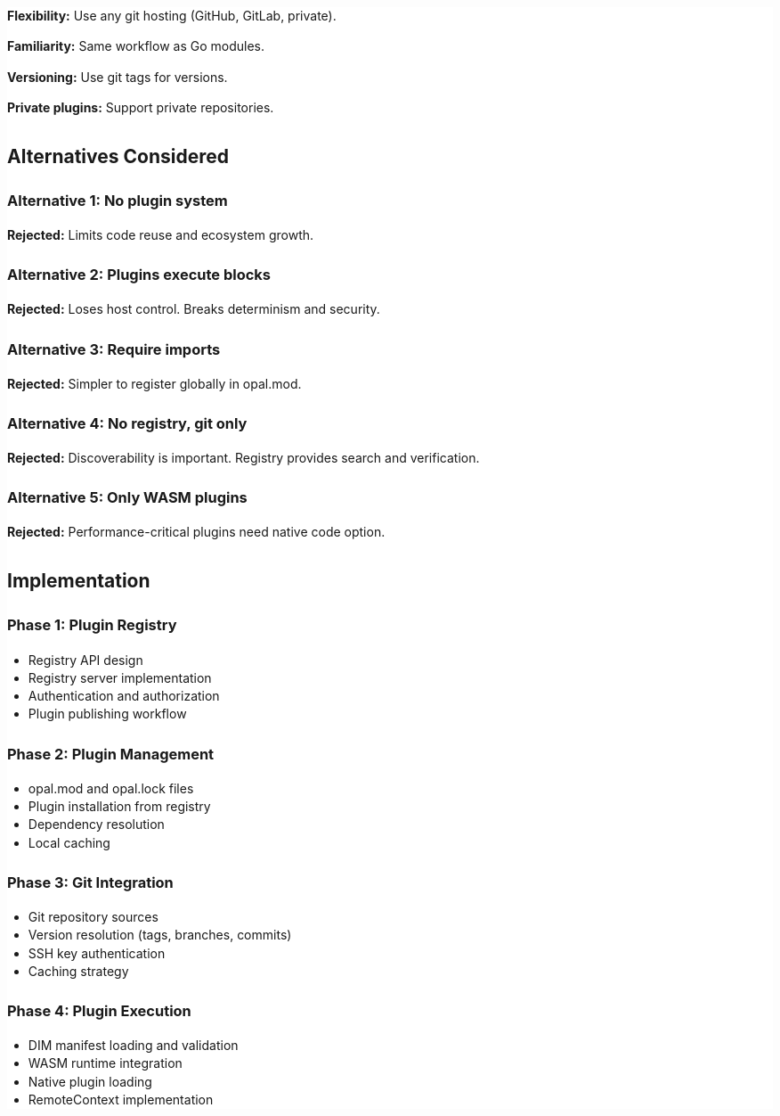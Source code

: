 **Flexibility:** Use any git hosting (GitHub, GitLab, private).

**Familiarity:** Same workflow as Go modules.

**Versioning:** Use git tags for versions.

**Private plugins:** Support private repositories.

## Alternatives Considered

### Alternative 1: No plugin system

**Rejected:** Limits code reuse and ecosystem growth.

### Alternative 2: Plugins execute blocks

**Rejected:** Loses host control. Breaks determinism and security.

### Alternative 3: Require imports

**Rejected:** Simpler to register globally in opal.mod.

### Alternative 4: No registry, git only

**Rejected:** Discoverability is important. Registry provides search and verification.

### Alternative 5: Only WASM plugins

**Rejected:** Performance-critical plugins need native code option.

## Implementation

### Phase 1: Plugin Registry
- Registry API design
- Registry server implementation
- Authentication and authorization
- Plugin publishing workflow

### Phase 2: Plugin Management
- opal.mod and opal.lock files
- Plugin installation from registry
- Dependency resolution
- Local caching

### Phase 3: Git Integration
- Git repository sources
- Version resolution (tags, branches, commits)
- SSH key authentication
- Caching strategy

### Phase 4: Plugin Execution
- DIM manifest loading and validation
- WASM runtime integration
- Native plugin loading
- RemoteContext implementation

